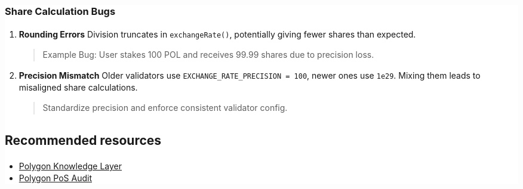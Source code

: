 ### Share Calculation Bugs

1.  **Rounding Errors** Division truncates in `exchangeRate()`, potentially giving fewer shares than expected.
    
    > Example Bug: User stakes 100 POL and receives 99.99 shares due to precision loss.
    
2.  **Precision Mismatch** Older validators use `EXCHANGE_RATE_PRECISION = 100`, newer ones use `1e29`. Mixing them leads to misaligned share calculations.
    
    > Standardize precision and enforce consistent validator config.

## Recommended resources

- [Polygon Knowledge Layer](https://docs.polygon.technology/pos/)
- [Polygon PoS Audit](https://www.chainsecurity.com/security-audit/polygon-pos-portal-smart-contracts)
